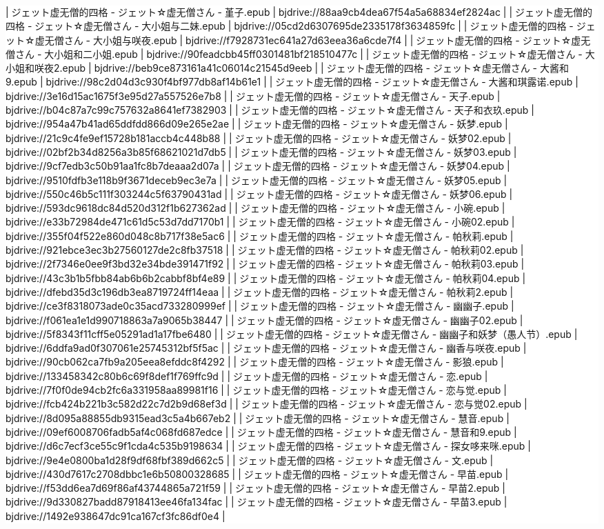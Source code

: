 | ジェット虚无僧的四格 - ジェット☆虚无僧さん - 堇子.epub | bjdrive://88aa9cb4dea67f54a5a68834ef2824ac |
| ジェット虚无僧的四格 - ジェット☆虚无僧さん - 大小姐与二妹.epub | bjdrive://05cd2d6307695de2335178f3634859fc |
| ジェット虚无僧的四格 - ジェット☆虚无僧さん - 大小姐与咲夜.epub | bjdrive://f7928731ec641a27d63eea36a6cde7f4 |
| ジェット虚无僧的四格 - ジェット☆虚无僧さん - 大小姐和二小姐.epub | bjdrive://90feadcbb45ff0301481bf218510477c |
| ジェット虚无僧的四格 - ジェット☆虚无僧さん - 大小姐和咲夜2.epub | bjdrive://beb9ce873161a41c06014c21545d9eeb |
| ジェット虚无僧的四格 - ジェット☆虚无僧さん - 大酱和9.epub | bjdrive://98c2d04d3c930f4bf977db8af14b61e1 |
| ジェット虚无僧的四格 - ジェット☆虚无僧さん - 大酱和琪露诺.epub | bjdrive://3e16d15ac1675f3e95d27a557526e7b8 |
| ジェット虚无僧的四格 - ジェット☆虚无僧さん - 天子.epub | bjdrive://b04c87a7c99c757632a8641ef7382903 |
| ジェット虚无僧的四格 - ジェット☆虚无僧さん - 天子和衣玖.epub | bjdrive://954a47b41ad65ddfdd866d09e265e2ae |
| ジェット虚无僧的四格 - ジェット☆虚无僧さん - 妖梦.epub | bjdrive://21c9c4fe9ef15728b181accb4c448b88 |
| ジェット虚无僧的四格 - ジェット☆虚无僧さん - 妖梦02.epub | bjdrive://02bf2b34d8256a3b85f68621021d7db5 |
| ジェット虚无僧的四格 - ジェット☆虚无僧さん - 妖梦03.epub | bjdrive://9cf7edb3c50b91aa1fc8b7deaaa2d07a |
| ジェット虚无僧的四格 - ジェット☆虚无僧さん - 妖梦04.epub | bjdrive://9510fdfb3e118b9f3671deceb9ec3e7a |
| ジェット虚无僧的四格 - ジェット☆虚无僧さん - 妖梦05.epub | bjdrive://550c46b5c111f303244c5f63790431ad |
| ジェット虚无僧的四格 - ジェット☆虚无僧さん - 妖梦06.epub | bjdrive://593dc9618dc84d520d312f1b627362ad |
| ジェット虚无僧的四格 - ジェット☆虚无僧さん - 小碗.epub | bjdrive://e33b72984de471c61d5c53d7dd7170b1 |
| ジェット虚无僧的四格 - ジェット☆虚无僧さん - 小碗02.epub | bjdrive://355f04f522e860d048c8b717f38e5ac6 |
| ジェット虚无僧的四格 - ジェット☆虚无僧さん - 帕秋莉.epub | bjdrive://921ebce3ec3b27560127de2c8fb37518 |
| ジェット虚无僧的四格 - ジェット☆虚无僧さん - 帕秋莉02.epub | bjdrive://2f7346e0ee9f3bd32e34bde391471f92 |
| ジェット虚无僧的四格 - ジェット☆虚无僧さん - 帕秋莉03.epub | bjdrive://43c3b1b5fbb84ab6b6b2cabbf8bf4e89 |
| ジェット虚无僧的四格 - ジェット☆虚无僧さん - 帕秋莉04.epub | bjdrive://dfebd35d3c196db3ea8719724ff14eaa |
| ジェット虚无僧的四格 - ジェット☆虚无僧さん - 帕秋莉2.epub | bjdrive://ce3f8318073ade0c35acd733280999ef |
| ジェット虚无僧的四格 - ジェット☆虚无僧さん - 幽幽子.epub | bjdrive://f061ea1e1d990718863a7a9065b38447 |
| ジェット虚无僧的四格 - ジェット☆虚无僧さん - 幽幽子02.epub | bjdrive://5f8343f11cff5e05291ad1a17fbe6480 |
| ジェット虚无僧的四格 - ジェット☆虚无僧さん - 幽幽子和妖梦（愚人节）.epub | bjdrive://6ddfa9ad0f307061e25745312bf5f5ac |
| ジェット虚无僧的四格 - ジェット☆虚无僧さん - 幽香与咲夜.epub | bjdrive://90cb062ca7fb9a205eea8efddc8f4292 |
| ジェット虚无僧的四格 - ジェット☆虚无僧さん - 影狼.epub | bjdrive://133458342c80b6c69f8def1f769ffc9d |
| ジェット虚无僧的四格 - ジェット☆虚无僧さん - 恋.epub | bjdrive://7f0f0de94cb2fc6a331958aa89981f16 |
| ジェット虚无僧的四格 - ジェット☆虚无僧さん - 恋与觉.epub | bjdrive://fcb424b221b3c582d22c7d2b9d68ef3d |
| ジェット虚无僧的四格 - ジェット☆虚无僧さん - 恋与觉02.epub | bjdrive://8d095a88855db9315ead3c5a4b667eb2 |
| ジェット虚无僧的四格 - ジェット☆虚无僧さん - 慧音.epub | bjdrive://09ef6008706fadb5af4c068fd687edce |
| ジェット虚无僧的四格 - ジェット☆虚无僧さん - 慧音和9.epub | bjdrive://d6c7ecf3ce55c9f1cda4c535b9198634 |
| ジェット虚无僧的四格 - ジェット☆虚无僧さん - 探女哆来咪.epub | bjdrive://9e4e0800ba1d28f9df68fbf389d662c5 |
| ジェット虚无僧的四格 - ジェット☆虚无僧さん - 文.epub | bjdrive://430d7617c2708dbbc1e6b50800328685 |
| ジェット虚无僧的四格 - ジェット☆虚无僧さん - 早苗.epub | bjdrive://f53dd6ea7d69f86af43744865a721f59 |
| ジェット虚无僧的四格 - ジェット☆虚无僧さん - 早苗2.epub | bjdrive://9d330827badd87918413ee46fa134fac |
| ジェット虚无僧的四格 - ジェット☆虚无僧さん - 早苗3.epub | bjdrive://1492e938647dc91ca167cf3fc86df0e4 |